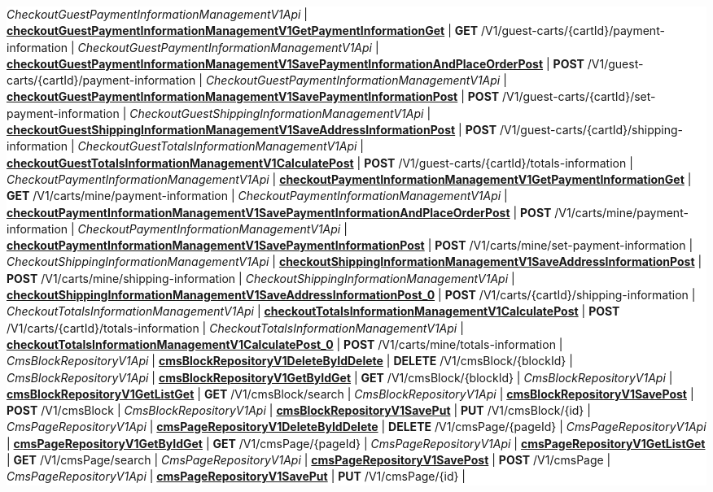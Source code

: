 *CheckoutGuestPaymentInformationManagementV1Api* | [**checkoutGuestPaymentInformationManagementV1GetPaymentInformationGet**](docs/Api/CheckoutGuestPaymentInformationManagementV1Api.md#checkoutguestpaymentinformationmanagementv1getpaymentinformationget) | **GET** /V1/guest-carts/{cartId}/payment-information | 
*CheckoutGuestPaymentInformationManagementV1Api* | [**checkoutGuestPaymentInformationManagementV1SavePaymentInformationAndPlaceOrderPost**](docs/Api/CheckoutGuestPaymentInformationManagementV1Api.md#checkoutguestpaymentinformationmanagementv1savepaymentinformationandplaceorderpost) | **POST** /V1/guest-carts/{cartId}/payment-information | 
*CheckoutGuestPaymentInformationManagementV1Api* | [**checkoutGuestPaymentInformationManagementV1SavePaymentInformationPost**](docs/Api/CheckoutGuestPaymentInformationManagementV1Api.md#checkoutguestpaymentinformationmanagementv1savepaymentinformationpost) | **POST** /V1/guest-carts/{cartId}/set-payment-information | 
*CheckoutGuestShippingInformationManagementV1Api* | [**checkoutGuestShippingInformationManagementV1SaveAddressInformationPost**](docs/Api/CheckoutGuestShippingInformationManagementV1Api.md#checkoutguestshippinginformationmanagementv1saveaddressinformationpost) | **POST** /V1/guest-carts/{cartId}/shipping-information | 
*CheckoutGuestTotalsInformationManagementV1Api* | [**checkoutGuestTotalsInformationManagementV1CalculatePost**](docs/Api/CheckoutGuestTotalsInformationManagementV1Api.md#checkoutguesttotalsinformationmanagementv1calculatepost) | **POST** /V1/guest-carts/{cartId}/totals-information | 
*CheckoutPaymentInformationManagementV1Api* | [**checkoutPaymentInformationManagementV1GetPaymentInformationGet**](docs/Api/CheckoutPaymentInformationManagementV1Api.md#checkoutpaymentinformationmanagementv1getpaymentinformationget) | **GET** /V1/carts/mine/payment-information | 
*CheckoutPaymentInformationManagementV1Api* | [**checkoutPaymentInformationManagementV1SavePaymentInformationAndPlaceOrderPost**](docs/Api/CheckoutPaymentInformationManagementV1Api.md#checkoutpaymentinformationmanagementv1savepaymentinformationandplaceorderpost) | **POST** /V1/carts/mine/payment-information | 
*CheckoutPaymentInformationManagementV1Api* | [**checkoutPaymentInformationManagementV1SavePaymentInformationPost**](docs/Api/CheckoutPaymentInformationManagementV1Api.md#checkoutpaymentinformationmanagementv1savepaymentinformationpost) | **POST** /V1/carts/mine/set-payment-information | 
*CheckoutShippingInformationManagementV1Api* | [**checkoutShippingInformationManagementV1SaveAddressInformationPost**](docs/Api/CheckoutShippingInformationManagementV1Api.md#checkoutshippinginformationmanagementv1saveaddressinformationpost) | **POST** /V1/carts/mine/shipping-information | 
*CheckoutShippingInformationManagementV1Api* | [**checkoutShippingInformationManagementV1SaveAddressInformationPost_0**](docs/Api/CheckoutShippingInformationManagementV1Api.md#checkoutshippinginformationmanagementv1saveaddressinformationpost_0) | **POST** /V1/carts/{cartId}/shipping-information | 
*CheckoutTotalsInformationManagementV1Api* | [**checkoutTotalsInformationManagementV1CalculatePost**](docs/Api/CheckoutTotalsInformationManagementV1Api.md#checkouttotalsinformationmanagementv1calculatepost) | **POST** /V1/carts/{cartId}/totals-information | 
*CheckoutTotalsInformationManagementV1Api* | [**checkoutTotalsInformationManagementV1CalculatePost_0**](docs/Api/CheckoutTotalsInformationManagementV1Api.md#checkouttotalsinformationmanagementv1calculatepost_0) | **POST** /V1/carts/mine/totals-information | 
*CmsBlockRepositoryV1Api* | [**cmsBlockRepositoryV1DeleteByIdDelete**](docs/Api/CmsBlockRepositoryV1Api.md#cmsblockrepositoryv1deletebyiddelete) | **DELETE** /V1/cmsBlock/{blockId} | 
*CmsBlockRepositoryV1Api* | [**cmsBlockRepositoryV1GetByIdGet**](docs/Api/CmsBlockRepositoryV1Api.md#cmsblockrepositoryv1getbyidget) | **GET** /V1/cmsBlock/{blockId} | 
*CmsBlockRepositoryV1Api* | [**cmsBlockRepositoryV1GetListGet**](docs/Api/CmsBlockRepositoryV1Api.md#cmsblockrepositoryv1getlistget) | **GET** /V1/cmsBlock/search | 
*CmsBlockRepositoryV1Api* | [**cmsBlockRepositoryV1SavePost**](docs/Api/CmsBlockRepositoryV1Api.md#cmsblockrepositoryv1savepost) | **POST** /V1/cmsBlock | 
*CmsBlockRepositoryV1Api* | [**cmsBlockRepositoryV1SavePut**](docs/Api/CmsBlockRepositoryV1Api.md#cmsblockrepositoryv1saveput) | **PUT** /V1/cmsBlock/{id} | 
*CmsPageRepositoryV1Api* | [**cmsPageRepositoryV1DeleteByIdDelete**](docs/Api/CmsPageRepositoryV1Api.md#cmspagerepositoryv1deletebyiddelete) | **DELETE** /V1/cmsPage/{pageId} | 
*CmsPageRepositoryV1Api* | [**cmsPageRepositoryV1GetByIdGet**](docs/Api/CmsPageRepositoryV1Api.md#cmspagerepositoryv1getbyidget) | **GET** /V1/cmsPage/{pageId} | 
*CmsPageRepositoryV1Api* | [**cmsPageRepositoryV1GetListGet**](docs/Api/CmsPageRepositoryV1Api.md#cmspagerepositoryv1getlistget) | **GET** /V1/cmsPage/search | 
*CmsPageRepositoryV1Api* | [**cmsPageRepositoryV1SavePost**](docs/Api/CmsPageRepositoryV1Api.md#cmspagerepositoryv1savepost) | **POST** /V1/cmsPage | 
*CmsPageRepositoryV1Api* | [**cmsPageRepositoryV1SavePut**](docs/Api/CmsPageRepositoryV1Api.md#cmspagerepositoryv1saveput) | **PUT** /V1/cmsPage/{id} | 